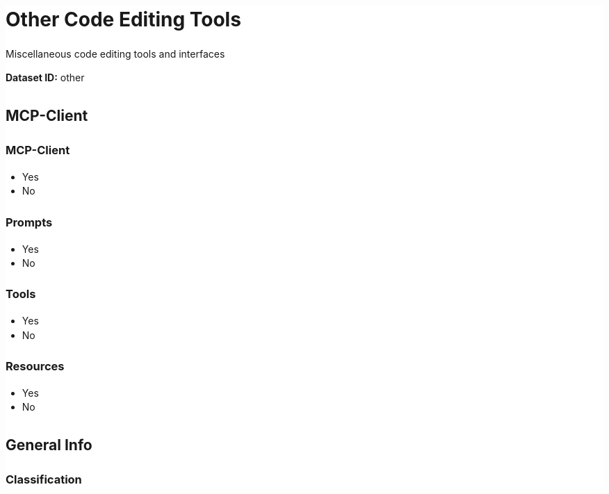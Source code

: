 # Other Code Editing Tools

Miscellaneous code editing tools and interfaces

**Dataset ID:** other

## MCP-Client



### MCP-Client





- Yes
- No



### Prompts





- Yes
- No



### Tools





- Yes
- No



### Resources





- Yes
- No



## General Info



### Classification




